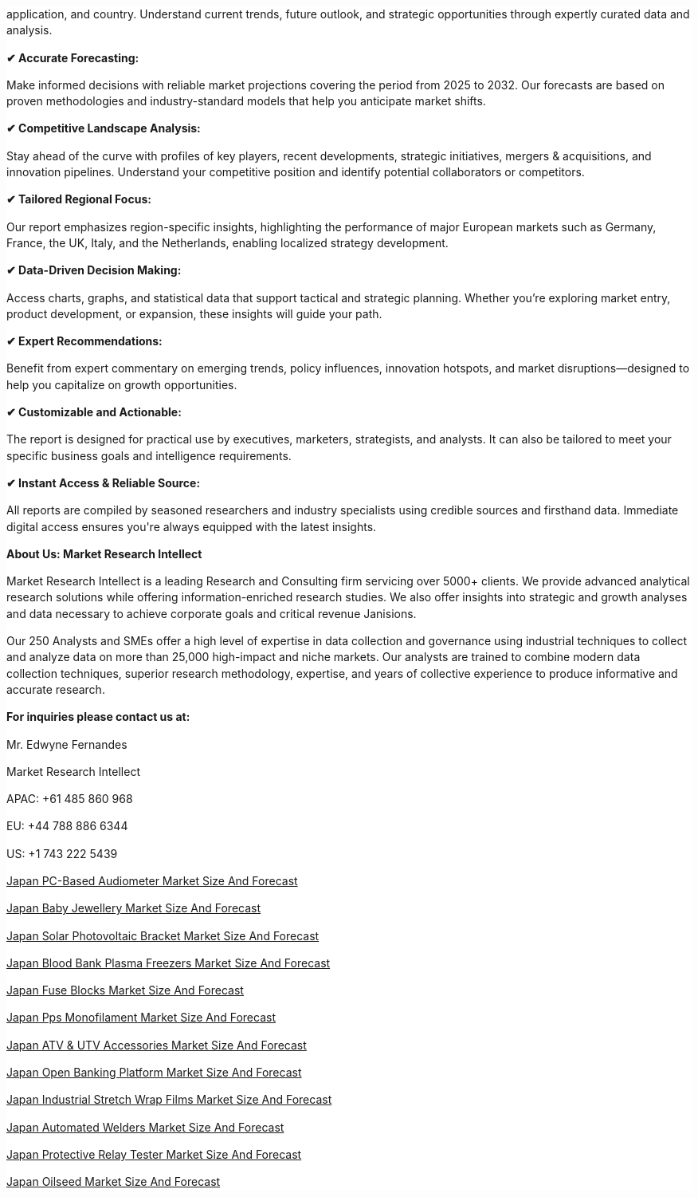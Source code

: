 application, and country. Understand current trends, future outlook, and strategic opportunities through expertly curated data and analysis.</p><p><strong>✔ Accurate Forecasting:</strong></p><p>Make informed decisions with reliable market projections covering the period from 2025 to 2032. Our forecasts are based on proven methodologies and industry-standard models that help you anticipate market shifts.</p><p><strong>✔ Competitive Landscape Analysis:</strong></p><p>Stay ahead of the curve with profiles of key players, recent developments, strategic initiatives, mergers &amp; acquisitions, and innovation pipelines. Understand your competitive position and identify potential collaborators or competitors.</p><p><strong>✔ Tailored Regional Focus:</strong></p><p>Our report emphasizes region-specific insights, highlighting the performance of major European markets such as Germany, France, the UK, Italy, and the Netherlands, enabling localized strategy development.</p><p><strong>✔ Data-Driven Decision Making:</strong></p><p>Access charts, graphs, and statistical data that support tactical and strategic planning. Whether you&rsquo;re exploring market entry, product development, or expansion, these insights will guide your path.</p><p><strong>✔ Expert Recommendations:</strong></p><p>Benefit from expert commentary on emerging trends, policy influences, innovation hotspots, and market disruptions&mdash;designed to help you capitalize on growth opportunities.</p><p><strong>✔ Customizable and Actionable:</strong></p><p>The report is designed for practical use by executives, marketers, strategists, and analysts. It can also be tailored to meet your specific business goals and intelligence requirements.</p><p><strong>✔ Instant Access &amp; Reliable Source:</strong></p><p>All reports are compiled by seasoned researchers and industry specialists using credible sources and firsthand data. Immediate digital access ensures you're always equipped with the latest insights.</p><p><strong><span class="font-[700]">About Us: Market Research Intellect</span></strong></p><p><span class="">Market Research Intellect is a leading Research and Consulting firm servicing over 5000+ clients. We provide advanced analytical research solutions while offering information-enriched research studies.&nbsp;</span>We also offer insights into strategic and growth analyses and data necessary to achieve corporate goals and critical revenue Janisions.</p><p><span class="">Our 250 Analysts and SMEs offer a high level of expertise in data collection and governance using industrial techniques to collect and analyze data on more than 25,000 high-impact and niche markets. Our analysts are trained to combine modern data collection techniques, superior research methodology, expertise, and years of collective experience to produce informative and accurate research.</span></p><p><strong>For inquiries please contact us at:</strong></p><p>Mr. Edwyne Fernandes</p><p>Market Research Intellect</p><p>APAC: +61 485 860 968</p><p>EU: +44 788 886 6344</p><p>US: +1 743 222 5439</p><p><a href="https://github.com/Khanmiraa/Search/blob/main/PC-Based-Audiometer-Market/PC-Based-Audiometer-Market.md">Japan PC-Based Audiometer Market Size And Forecast</a></p><p><a href="https://github.com/Khanmiraa/sand/blob/main/Baby-Jewellery-Market/Baby-Jewellery-Market.md">Japan Baby Jewellery Market Size And Forecast</a></p><p><a href="https://github.com/Khanmiraa/Candle/blob/main/Solar-Photovoltaic-Bracket-Market/Solar-Photovoltaic-Bracket-Market.md">Japan Solar Photovoltaic Bracket Market Size And Forecast</a></p><p><a href="https://github.com/Khanmiraa/Available/blob/main/Blood-Bank-Plasma-Freezers-Market/Blood-Bank-Plasma-Freezers-Market.md">Japan Blood Bank Plasma Freezers Market Size And Forecast</a></p><p><a href="https://github.com/Khanmiraa/Could/blob/main/Fuse-Blocks-Market/Fuse-Blocks-Market.md">Japan Fuse Blocks Market Size And Forecast</a></p><p><a href="https://github.com/Khanmiraa/Commit/blob/main/Pps-Monofilament-Market/Pps-Monofilament-Market.md">Japan Pps Monofilament Market Size And Forecast</a></p><p><a href="https://github.com/Khanmiraa/set/blob/main/ATV-&-UTV-Accessories-Market/ATV-&-UTV-Accessories-Market.md">Japan ATV & UTV Accessories Market Size And Forecast</a></p><p><a href="https://github.com/Khanmiraa/bar/blob/main/Open-Banking-Platform-Market/Open-Banking-Platform-Market.md">Japan Open Banking Platform Market Size And Forecast</a></p><p><a href="https://github.com/Khanmiraa/Tool/blob/main/Industrial-Stretch-Wrap-Films-Market/Industrial-Stretch-Wrap-Films-Market.md">Japan Industrial Stretch Wrap Films Market Size And Forecast</a></p><p><a href="https://github.com/Khanmiraa/Took/blob/main/Automated-Welders-Market/Automated-Welders-Market.md">Japan Automated Welders Market Size And Forecast</a></p><p><a href="https://github.com/Khanmiraa/Take/blob/main/Protective-Relay-Tester-Market/Protective-Relay-Tester-Market.md">Japan Protective Relay Tester Market Size And Forecast</a></p><p><a href="https://github.com/Khanmiraa/Give/blob/main/Oilseed-Market/Oilseed-Market.md">Japan Oilseed Market Size And Forecast</a></p>
